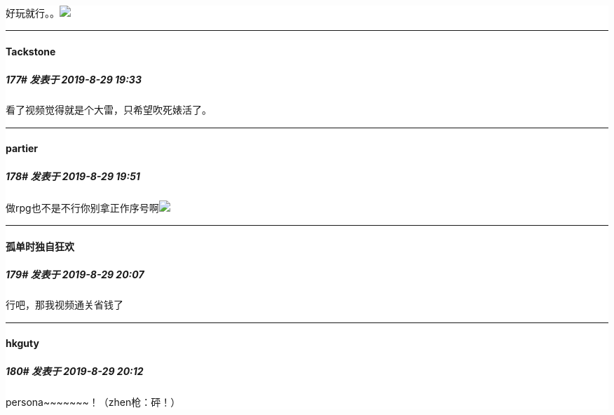 


好玩就行。。<img src="https://static.saraba1st.com/image/smiley/face2017/067.png" referrerpolicy="no-referrer">







*****

####  Tackstone  
##### 177#       发表于 2019-8-29 19:33




看了视频觉得就是个大雷，只希望吹死婊活了。







*****

####  partier  
##### 178#       发表于 2019-8-29 19:51




做rpg也不是不行你别拿正作序号啊<img src="https://static.saraba1st.com/image/smiley/face2017/004.gif" referrerpolicy="no-referrer">







*****

####  孤单时独自狂欢  
##### 179#       发表于 2019-8-29 20:07




行吧，那我视频通关省钱了







*****

####  hkguty  
##### 180#       发表于 2019-8-29 20:12




persona~~~~~~~！（zhen枪：砰！）

